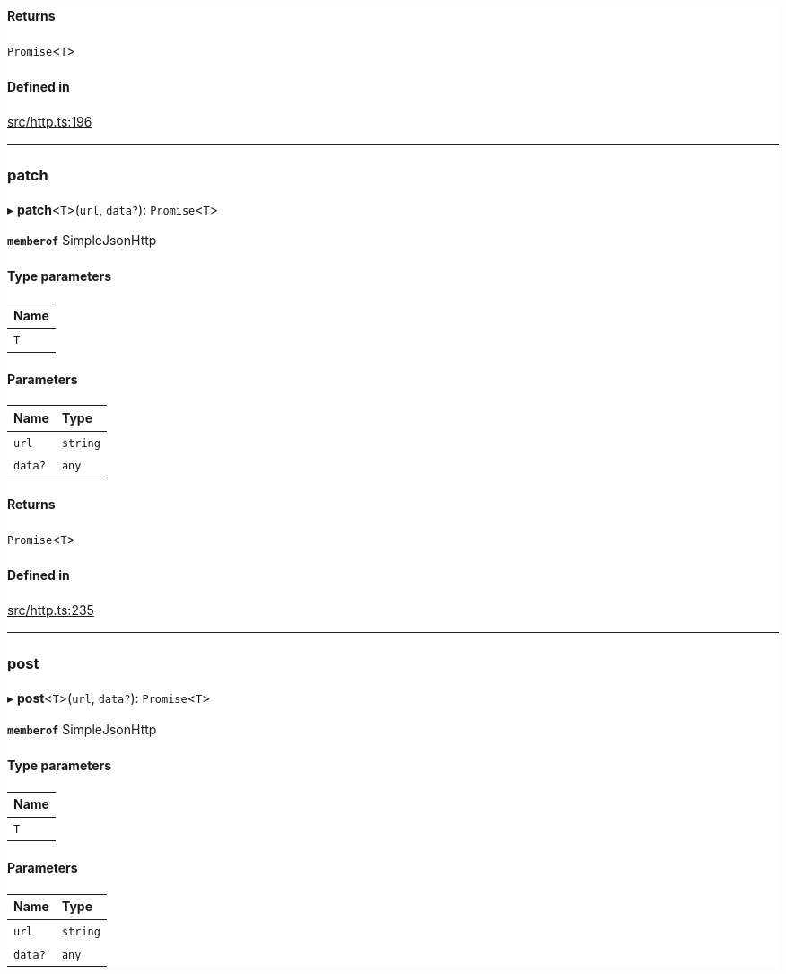 #### Returns

`Promise`<`T`\>

#### Defined in

[src/http.ts:196](https://github.com/AlexXanderGrib/node-qiwi-sdk/blob/4f2e487/src/http.ts#L196)

___

### patch

▸ **patch**<`T`\>(`url`, `data?`): `Promise`<`T`\>

**`memberof`** SimpleJsonHttp

#### Type parameters

| Name |
| :------ |
| `T` |

#### Parameters

| Name | Type |
| :------ | :------ |
| `url` | `string` |
| `data?` | `any` |

#### Returns

`Promise`<`T`\>

#### Defined in

[src/http.ts:235](https://github.com/AlexXanderGrib/node-qiwi-sdk/blob/4f2e487/src/http.ts#L235)

___

### post

▸ **post**<`T`\>(`url`, `data?`): `Promise`<`T`\>

**`memberof`** SimpleJsonHttp

#### Type parameters

| Name |
| :------ |
| `T` |

#### Parameters

| Name | Type |
| :------ | :------ |
| `url` | `string` |
| `data?` | `any` |
